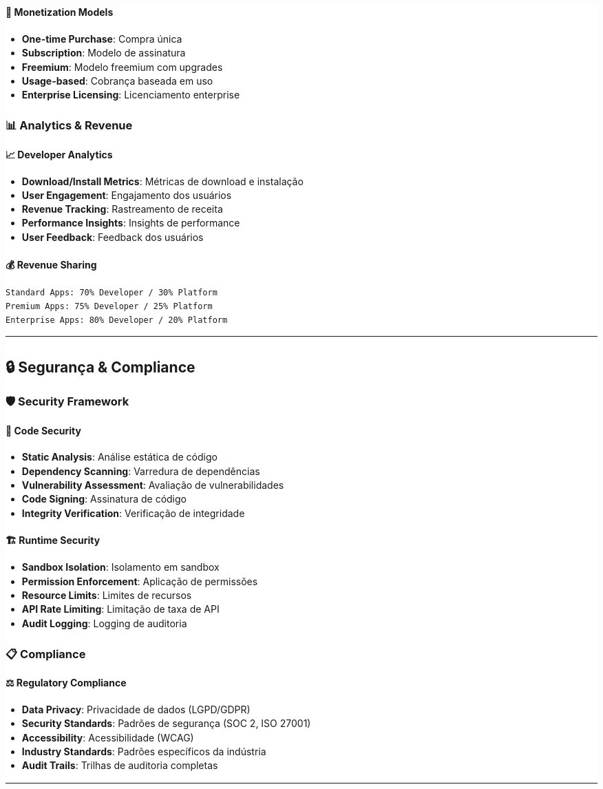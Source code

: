 #### **💎 Monetization Models**
- **One-time Purchase**: Compra única
- **Subscription**: Modelo de assinatura
- **Freemium**: Modelo freemium com upgrades
- **Usage-based**: Cobrança baseada em uso
- **Enterprise Licensing**: Licenciamento enterprise

### **📊 Analytics & Revenue**

#### **📈 Developer Analytics**
- **Download/Install Metrics**: Métricas de download e instalação
- **User Engagement**: Engajamento dos usuários
- **Revenue Tracking**: Rastreamento de receita
- **Performance Insights**: Insights de performance
- **User Feedback**: Feedback dos usuários

#### **💰 Revenue Sharing**
```
Standard Apps: 70% Developer / 30% Platform
Premium Apps: 75% Developer / 25% Platform
Enterprise Apps: 80% Developer / 20% Platform
```

---

## 🔒 **Segurança & Compliance**

### **🛡️ Security Framework**

#### **🔐 Code Security**
- **Static Analysis**: Análise estática de código
- **Dependency Scanning**: Varredura de dependências
- **Vulnerability Assessment**: Avaliação de vulnerabilidades
- **Code Signing**: Assinatura de código
- **Integrity Verification**: Verificação de integridade

#### **🏗️ Runtime Security**
- **Sandbox Isolation**: Isolamento em sandbox
- **Permission Enforcement**: Aplicação de permissões
- **Resource Limits**: Limites de recursos
- **API Rate Limiting**: Limitação de taxa de API
- **Audit Logging**: Logging de auditoria

### **📋 Compliance**

#### **⚖️ Regulatory Compliance**
- **Data Privacy**: Privacidade de dados (LGPD/GDPR)
- **Security Standards**: Padrões de segurança (SOC 2, ISO 27001)
- **Accessibility**: Acessibilidade (WCAG)
- **Industry Standards**: Padrões específicos da indústria
- **Audit Trails**: Trilhas de auditoria completas

---